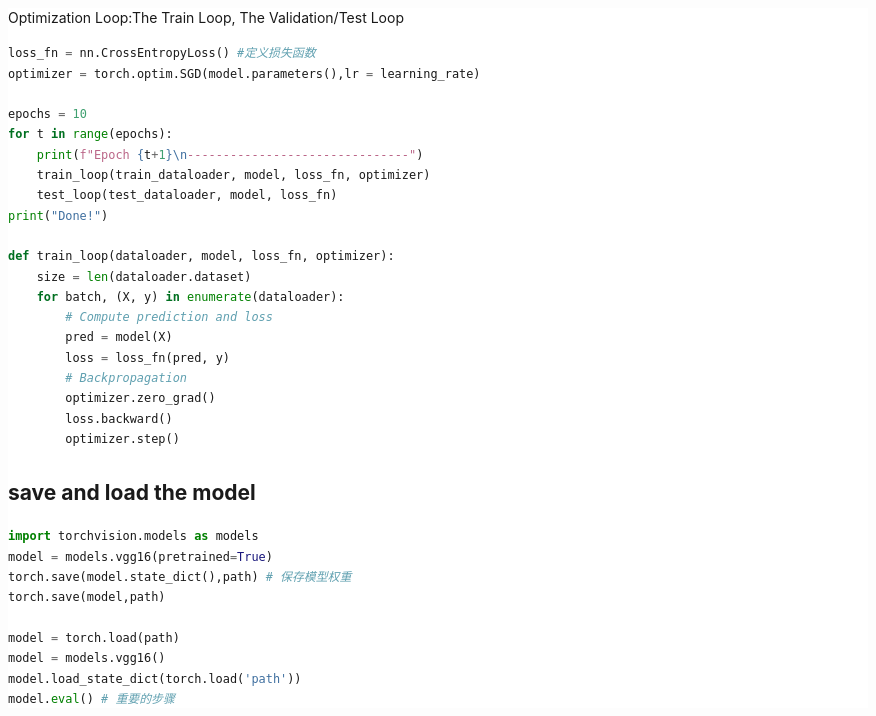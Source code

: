 Optimization Loop:The Train Loop, The Validation/Test Loop

```python
loss_fn = nn.CrossEntropyLoss() #定义损失函数
optimizer = torch.optim.SGD(model.parameters(),lr = learning_rate)

epochs = 10
for t in range(epochs):
    print(f"Epoch {t+1}\n-------------------------------")
    train_loop(train_dataloader, model, loss_fn, optimizer)
    test_loop(test_dataloader, model, loss_fn)
print("Done!")

def train_loop(dataloader, model, loss_fn, optimizer):
    size = len(dataloader.dataset)
    for batch, (X, y) in enumerate(dataloader):
        # Compute prediction and loss
        pred = model(X)
        loss = loss_fn(pred, y)
        # Backpropagation
        optimizer.zero_grad()
        loss.backward()
        optimizer.step()
```

## save and load the model

```python
import torchvision.models as models
model = models.vgg16(pretrained=True)
torch.save(model.state_dict(),path) # 保存模型权重
torch.save(model,path)

model = torch.load(path)
model = models.vgg16()
model.load_state_dict(torch.load('path'))
model.eval() # 重要的步骤
```
